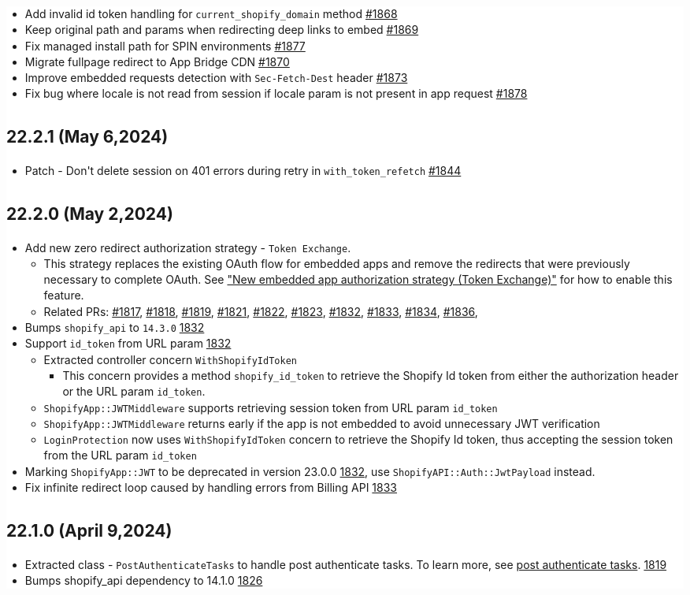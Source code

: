 - Add invalid id token handling for `current_shopify_domain` method [#1868](https://github.com/Shopify/shopify_app/pull/1868)
- Keep original path and params when redirecting deep links to embed [#1869](https://github.com/Shopify/shopify_app/pull/1869)
- Fix managed install path for SPIN environments [#1877](https://github.com/Shopify/shopify_app/pull/1877)
- Migrate fullpage redirect to App Bridge CDN [#1870](https://github.com/Shopify/shopify_app/pull/1870)
- Improve embedded requests detection with `Sec-Fetch-Dest` header [#1873](https://github.com/Shopify/shopify_app/pull/1873)
- Fix bug where locale is not read from session if locale param is not present in app request [#1878](https://github.com/Shopify/shopify_app/pull/1878)

22.2.1 (May 6,2024)
----------
* Patch - Don't delete session on 401 errors during retry in `with_token_refetch` [#1844](https://github.com/Shopify/shopify_app/pull/1844)

22.2.0 (May 2,2024)
----------
* Add new zero redirect authorization strategy - `Token Exchange`.
  - This strategy replaces the existing OAuth flow for embedded apps and remove the redirects that were previously necessary to complete OAuth.
  See ["New embedded app authorization strategy (Token Exchange)"](/README.md/#new-embedded-app-authorization-strategy-token-exchange) for how to enable this feature.
  - Related PRs: [#1817](https://github.com/Shopify/shopify_app/pull/1817),
  [#1818](https://github.com/Shopify/shopify_app/pull/1818),
  [#1819](https://github.com/Shopify/shopify_app/pull/1819),
  [#1821](https://github.com/Shopify/shopify_app/pull/1821),
  [#1822](https://github.com/Shopify/shopify_app/pull/1822),
  [#1823](https://github.com/Shopify/shopify_app/pull/1823),
  [#1832](https://github.com/Shopify/shopify_app/pull/1832),
  [#1833](https://github.com/Shopify/shopify_app/pull/1833),
  [#1834](https://github.com/Shopify/shopify_app/pull/1834),
  [#1836](https://github.com/Shopify/shopify_app/pull/1836),
* Bumps `shopify_api` to `14.3.0` [1832](https://github.com/Shopify/shopify_app/pull/1832)
* Support `id_token` from URL param [1832](https://github.com/Shopify/shopify_app/pull/1832)
  * Extracted controller concern `WithShopifyIdToken`
      * This concern provides a method `shopify_id_token` to retrieve the Shopify Id token from either the authorization header or the URL param `id_token`.
  * `ShopifyApp::JWTMiddleware` supports retrieving session token from URL param `id_token`
  * `ShopifyApp::JWTMiddleware` returns early if the app is not embedded to avoid unnecessary JWT verification
  * `LoginProtection` now uses `WithShopifyIdToken` concern to retrieve the Shopify Id token, thus accepting the session token from the URL param `id_token`
* Marking `ShopifyApp::JWT` to be deprecated in version 23.0.0 [1832](https://github.com/Shopify/shopify_app/pull/1832), use `ShopifyAPI::Auth::JwtPayload` instead.
* Fix infinite redirect loop caused by handling errors from Billing API [1833](https://github.com/Shopify/shopify_app/pull/1833)

22.1.0 (April 9,2024)
----------
* Extracted class - `PostAuthenticateTasks` to handle post authenticate tasks. To learn more, see [post authenticate tasks](/docs/shopify_app/authentication.md#post-authenticate-tasks). [1819](https://github.com/Shopify/shopify_app/pull/1819)
* Bumps shopify_api dependency to 14.1.0 [1826](https://github.com/Shopify/shopify_app/pull/1826)
